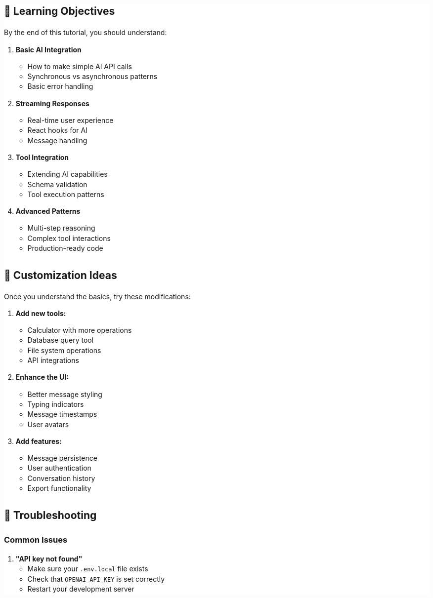 ## 🎯 Learning Objectives

By the end of this tutorial, you should understand:

1. **Basic AI Integration**
   - How to make simple AI API calls
   - Synchronous vs asynchronous patterns
   - Basic error handling

2. **Streaming Responses**
   - Real-time user experience
   - React hooks for AI
   - Message handling

3. **Tool Integration**
   - Extending AI capabilities
   - Schema validation
   - Tool execution patterns

4. **Advanced Patterns**
   - Multi-step reasoning
   - Complex tool interactions
   - Production-ready code

## 🔧 Customization Ideas

Once you understand the basics, try these modifications:

1. **Add new tools:**
   - Calculator with more operations
   - Database query tool
   - File system operations
   - API integrations

2. **Enhance the UI:**
   - Better message styling
   - Typing indicators
   - Message timestamps
   - User avatars

3. **Add features:**
   - Message persistence
   - User authentication
   - Conversation history
   - Export functionality

## 🐛 Troubleshooting

### Common Issues

1. **"API key not found"**
   - Make sure your `.env.local` file exists
   - Check that `OPENAI_API_KEY` is set correctly
   - Restart your development server
